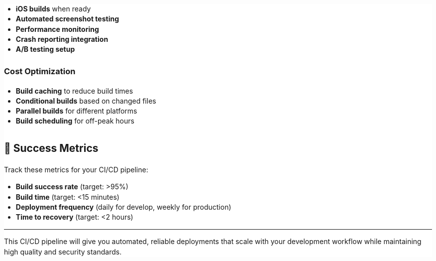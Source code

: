 - **iOS builds** when ready
- **Automated screenshot testing**
- **Performance monitoring**
- **Crash reporting integration**
- **A/B testing setup**

### Cost Optimization

- **Build caching** to reduce build times
- **Conditional builds** based on changed files
- **Parallel builds** for different platforms
- **Build scheduling** for off-peak hours

## 🎯 Success Metrics

Track these metrics for your CI/CD pipeline:

- **Build success rate** (target: >95%)
- **Build time** (target: <15 minutes)
- **Deployment frequency** (daily for develop, weekly for production)
- **Time to recovery** (target: <2 hours)

---

This CI/CD pipeline will give you automated, reliable deployments that scale with your development workflow while maintaining high quality and security standards.